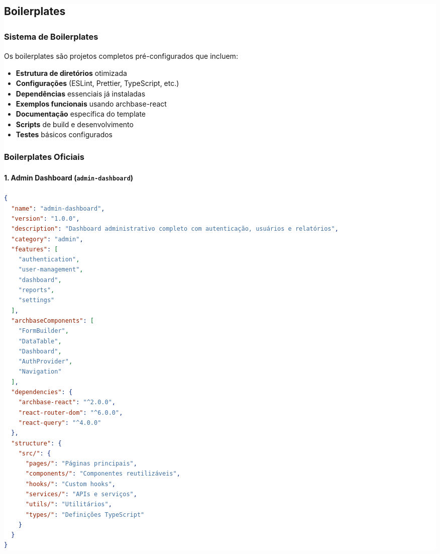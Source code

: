## Boilerplates

### Sistema de Boilerplates

Os boilerplates são projetos completos pré-configurados que incluem:

- **Estrutura de diretórios** otimizada
- **Configurações** (ESLint, Prettier, TypeScript, etc.)
- **Dependências** essenciais já instaladas
- **Exemplos funcionais** usando archbase-react
- **Documentação** específica do template
- **Scripts** de build e desenvolvimento
- **Testes** básicos configurados

### Boilerplates Oficiais

#### 1. Admin Dashboard (`admin-dashboard`)
```json
{
  "name": "admin-dashboard",
  "version": "1.0.0",
  "description": "Dashboard administrativo completo com autenticação, usuários e relatórios",
  "category": "admin",
  "features": [
    "authentication",
    "user-management", 
    "dashboard",
    "reports",
    "settings"
  ],
  "archbaseComponents": [
    "FormBuilder",
    "DataTable", 
    "Dashboard",
    "AuthProvider",
    "Navigation"
  ],
  "dependencies": {
    "archbase-react": "^2.0.0",
    "react-router-dom": "^6.0.0",
    "react-query": "^4.0.0"
  },
  "structure": {
    "src/": {
      "pages/": "Páginas principais",
      "components/": "Componentes reutilizáveis",
      "hooks/": "Custom hooks",
      "services/": "APIs e serviços",
      "utils/": "Utilitários",
      "types/": "Definições TypeScript"
    }
  }
}
```
